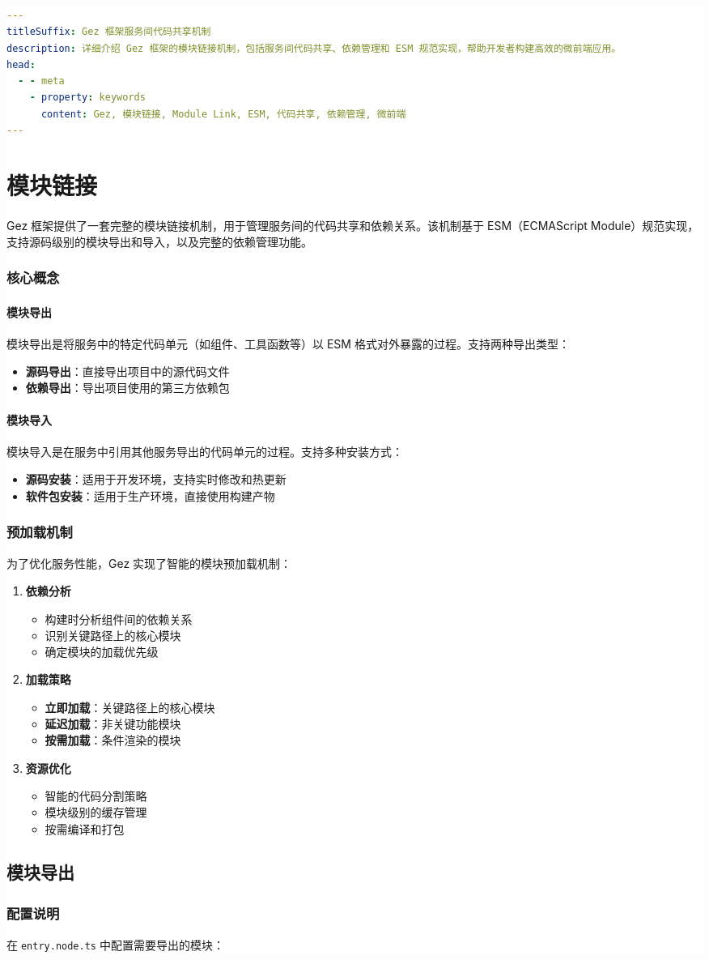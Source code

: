 ```yaml
---
titleSuffix: Gez 框架服务间代码共享机制
description: 详细介绍 Gez 框架的模块链接机制，包括服务间代码共享、依赖管理和 ESM 规范实现，帮助开发者构建高效的微前端应用。
head:
  - - meta
    - property: keywords
      content: Gez, 模块链接, Module Link, ESM, 代码共享, 依赖管理, 微前端
---
```


# 模块链接

Gez 框架提供了一套完整的模块链接机制，用于管理服务间的代码共享和依赖关系。该机制基于 ESM（ECMAScript Module）规范实现，支持源码级别的模块导出和导入，以及完整的依赖管理功能。

### 核心概念

#### 模块导出
模块导出是将服务中的特定代码单元（如组件、工具函数等）以 ESM 格式对外暴露的过程。支持两种导出类型：
- **源码导出**：直接导出项目中的源代码文件
- **依赖导出**：导出项目使用的第三方依赖包

#### 模块导入
模块导入是在服务中引用其他服务导出的代码单元的过程。支持多种安装方式：
- **源码安装**：适用于开发环境，支持实时修改和热更新
- **软件包安装**：适用于生产环境，直接使用构建产物

### 预加载机制

为了优化服务性能，Gez 实现了智能的模块预加载机制：

1. **依赖分析**
   - 构建时分析组件间的依赖关系
   - 识别关键路径上的核心模块
   - 确定模块的加载优先级

2. **加载策略**
   - **立即加载**：关键路径上的核心模块
   - **延迟加载**：非关键功能模块
   - **按需加载**：条件渲染的模块

3. **资源优化**
   - 智能的代码分割策略
   - 模块级别的缓存管理
   - 按需编译和打包

## 模块导出

### 配置说明

在 `entry.node.ts` 中配置需要导出的模块：
